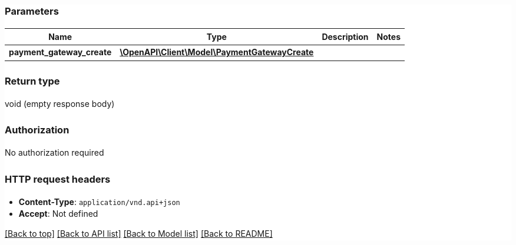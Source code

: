 ### Parameters

Name | Type | Description  | Notes
------------- | ------------- | ------------- | -------------
 **payment_gateway_create** | [**\OpenAPI\Client\Model\PaymentGatewayCreate**](../Model/PaymentGatewayCreate.md)|  |

### Return type

void (empty response body)

### Authorization

No authorization required

### HTTP request headers

- **Content-Type**: `application/vnd.api+json`
- **Accept**: Not defined

[[Back to top]](#) [[Back to API list]](../../README.md#endpoints)
[[Back to Model list]](../../README.md#models)
[[Back to README]](../../README.md)
